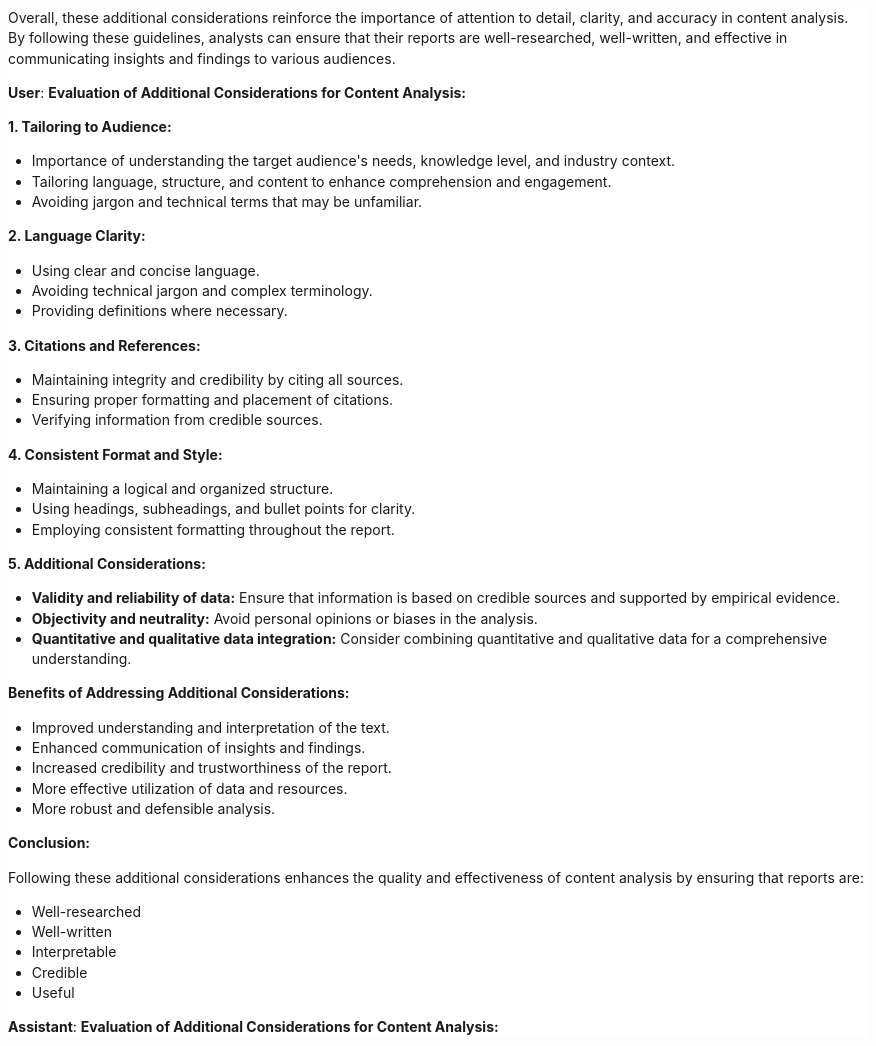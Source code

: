 Overall, these additional considerations reinforce the importance of attention to detail, clarity, and accuracy in content analysis. By following these guidelines, analysts can ensure that their reports are well-researched, well-written, and effective in communicating insights and findings to various audiences.

**User**: **Evaluation of Additional Considerations for Content Analysis:**

**1. Tailoring to Audience:**

* Importance of understanding the target audience's needs, knowledge level, and industry context.
* Tailoring language, structure, and content to enhance comprehension and engagement.
* Avoiding jargon and technical terms that may be unfamiliar.

**2. Language Clarity:**

* Using clear and concise language.
* Avoiding technical jargon and complex terminology.
* Providing definitions where necessary.

**3. Citations and References:**

* Maintaining integrity and credibility by citing all sources.
* Ensuring proper formatting and placement of citations.
* Verifying information from credible sources.

**4. Consistent Format and Style:**

* Maintaining a logical and organized structure.
* Using headings, subheadings, and bullet points for clarity.
* Employing consistent formatting throughout the report.

**5. Additional Considerations:**

* **Validity and reliability of data:** Ensure that information is based on credible sources and supported by empirical evidence.
* **Objectivity and neutrality:** Avoid personal opinions or biases in the analysis.
* **Quantitative and qualitative data integration:** Consider combining quantitative and qualitative data for a comprehensive understanding.

**Benefits of Addressing Additional Considerations:**

* Improved understanding and interpretation of the text.
* Enhanced communication of insights and findings.
* Increased credibility and trustworthiness of the report.
* More effective utilization of data and resources.
* More robust and defensible analysis.

**Conclusion:**

Following these additional considerations enhances the quality and effectiveness of content analysis by ensuring that reports are:

* Well-researched
* Well-written
* Interpretable
* Credible
* Useful

**Assistant**: **Evaluation of Additional Considerations for Content Analysis:**
